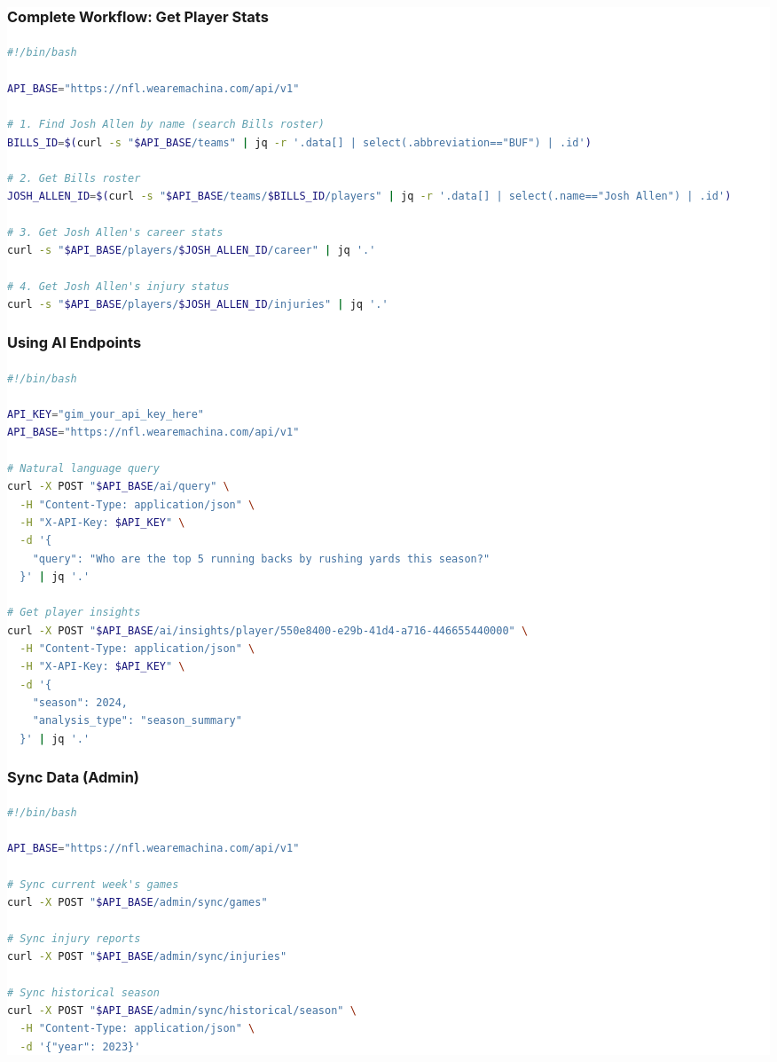 ### Complete Workflow: Get Player Stats

```bash
#!/bin/bash

API_BASE="https://nfl.wearemachina.com/api/v1"

# 1. Find Josh Allen by name (search Bills roster)
BILLS_ID=$(curl -s "$API_BASE/teams" | jq -r '.data[] | select(.abbreviation=="BUF") | .id')

# 2. Get Bills roster
JOSH_ALLEN_ID=$(curl -s "$API_BASE/teams/$BILLS_ID/players" | jq -r '.data[] | select(.name=="Josh Allen") | .id')

# 3. Get Josh Allen's career stats
curl -s "$API_BASE/players/$JOSH_ALLEN_ID/career" | jq '.'

# 4. Get Josh Allen's injury status
curl -s "$API_BASE/players/$JOSH_ALLEN_ID/injuries" | jq '.'
```

### Using AI Endpoints

```bash
#!/bin/bash

API_KEY="gim_your_api_key_here"
API_BASE="https://nfl.wearemachina.com/api/v1"

# Natural language query
curl -X POST "$API_BASE/ai/query" \
  -H "Content-Type: application/json" \
  -H "X-API-Key: $API_KEY" \
  -d '{
    "query": "Who are the top 5 running backs by rushing yards this season?"
  }' | jq '.'

# Get player insights
curl -X POST "$API_BASE/ai/insights/player/550e8400-e29b-41d4-a716-446655440000" \
  -H "Content-Type: application/json" \
  -H "X-API-Key: $API_KEY" \
  -d '{
    "season": 2024,
    "analysis_type": "season_summary"
  }' | jq '.'
```

### Sync Data (Admin)

```bash
#!/bin/bash

API_BASE="https://nfl.wearemachina.com/api/v1"

# Sync current week's games
curl -X POST "$API_BASE/admin/sync/games"

# Sync injury reports
curl -X POST "$API_BASE/admin/sync/injuries"

# Sync historical season
curl -X POST "$API_BASE/admin/sync/historical/season" \
  -H "Content-Type: application/json" \
  -d '{"year": 2023}'

```